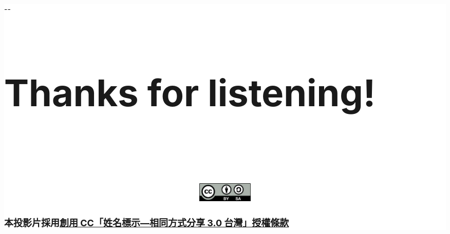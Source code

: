 --

<h1 style="font-size: 72px">
  Thanks for listening!
</h1>

<br /><br /><br />
<div align="center">
  <img style="width:100px;" src="./img/by-sa.png" />
</div>
<h2 style="font-size: 18px">
本投影片採用<a href="http://creativecommons.org/licenses/by-sa/3.0/tw/" target="_blank">創用 CC「姓名標示—相同方式分享 3.0 台灣」授權條款</a>
</h2>


